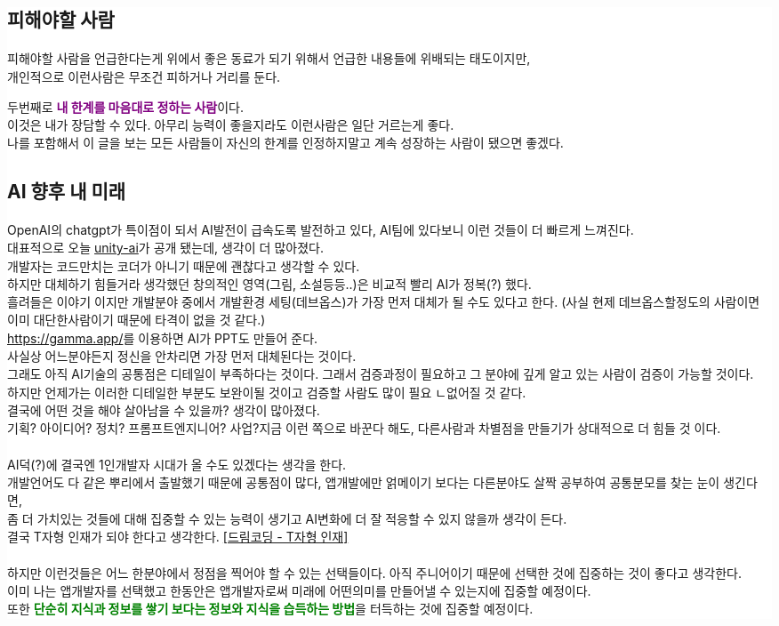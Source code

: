 
## 피해야할 사람

피해야할 사람을 언급한다는게 위에서 좋은 동료가 되기 위해서 언급한 내용들에 위배되는 태도이지만,<br>
개인적으로 이런사람은 무조건 피하거나 거리를 둔다.<br>

두번째로 <b style="color:purple">내 한계를 마음대로 정하는 사람</b>이다.<br>
이것은 내가 장담할 수 있다. 아무리 능력이 좋을지라도 이런사람은 일단 거르는게 좋다.<br>
나를 포함해서 이 글을 보는 모든 사람들이 자신의 한계를 인정하지말고 계속 성장하는 사람이 됐으면 좋겠다.

## AI 향후 내 미래

OpenAI의 chatgpt가 특이점이 되서 AI발전이 급속도록 발전하고 있다, AI팀에 있다보니 이런 것들이 더 빠르게 느껴진다.<br>
대표적으로 오늘 <a href="https://unity.com/ai">unity-ai</a>가 공개 됐는데, 생각이 더 많아졌다.<br>
개발자는 코드만치는 코더가 아니기 때문에 괜찮다고 생각할 수 있다.<br>
하지만 대체하기 힘들거라 생각했던 창의적인 영역(그림, 소설등등..)은 비교적 빨리 AI가 정복(?) 했다.<br>
흘려들은 이야기 이지만 개발분야 중에서 개발환경 세팅(데브옵스)가 가장 먼저 대체가 될 수도 있다고 한다. (사실 현제 데브옵스할정도의 사람이면 이미 대단한사람이기 때문에 타격이 없을 것 같다.)<br>
<a href="https://gamma.app/">https://gamma.app/</a>를 이용하면 AI가 PPT도 만들어 준다.<br>
사실상 어느분야든지 정신을 안차리면 가장 먼저 대체된다는 것이다.<br>
그래도 아직 AI기술의 공통점은 디테일이 부족하다는 것이다. 그래서 검증과정이 필요하고 그 분야에 깊게 알고 있는 사람이 검증이 가능할 것이다.<br>
하지만 언제가는 이러한 디테일한 부분도 보완이될 것이고 검증할 사람도 많이 필요 ㄴ없어질 것 같다.<br>
결국에 어떤 것을 해야 살아남을 수 있을까? 생각이 많아졌다.<br>
기획? 아이디어? 정치? 프롬프트엔지니어? 사업?지금 이런 쪽으로 바꾼다 해도, 다른사람과 차별점을 만들기가 상대적으로 더 힘들 것 이다.<br>
<br>
AI덕(?)에 결국엔 1인개발자 시대가 올 수도 있겠다는 생각을 한다.<br>
개발언어도 다 같은 뿌리에서 출발했기 때문에 공통점이 많다, 앱개발에만 얽메이기 보다는 다른분야도 살짝 공부하여 공통분모를 찾는 눈이 생긴다면,<br>
좀 더 가치있는 것들에 대해 집중할 수 있는 능력이 생기고 AI변화에 더 잘 적응할 수 있지 않을까 생각이 든다.<br>
결국 T자형 인재가 되야 한다고 생각한다. <a href="https://www.youtube.com/watch?v=ly7UabPJNvs">[드림코딩 - T자형 인재]</a><br>
<br>
하지만 이런것들은 어느 한분야에서 정점을 찍어야 할 수 있는 선택들이다. 아직 주니어이기 때문에 선택한 것에 집중하는 것이 좋다고 생각한다.<br>
이미 나는 앱개발자를 선택했고 한동안은 앱개발자로써 미래에 어떤의미를 만들어낼 수 있는지에 집중할 예정이다.<br>
또한 <b style="color:green">단순히 지식과 정보를 쌓기 보다는 정보와 지식을 습득하는 방법</b>을 터득하는 것에 집중할 예정이다.
